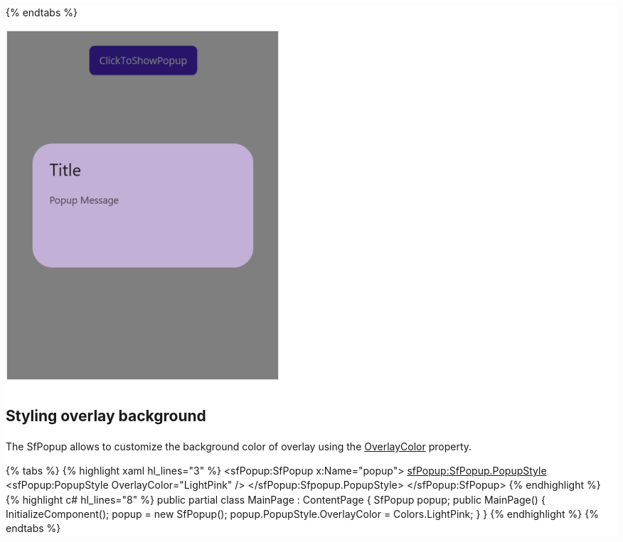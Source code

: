 {% endtabs %}

![Displaying a .NET MAUI Popup with the PopupView Background](Images/styles/maui-popup-with-popupview-background.png)

## Styling overlay background

The SfPopup allows to customize the background color of overlay using the [OverlayColor](https://help.syncfusion.com/cr/maui/Syncfusion.Maui.Popup.PopupStyle.html#Syncfusion_Maui_Popup_PopupStyle_OverlayColor) property.

{% tabs %}
{% highlight xaml hl_lines="3" %}
        <sfPopup:SfPopup x:Name="popup">
            <sfPopup:SfPopup.PopupStyle>
                    <sfPopup:PopupStyle OverlayColor="LightPink" />
            </sfPopup:Sfpopup.PopupStyle>
        </sfPopup:SfPopup>
{% endhighlight %}
{% highlight c# hl_lines="8" %}
public partial class MainPage : ContentPage
{
    SfPopup popup;
    public MainPage()
    {
        InitializeComponent();
        popup = new SfPopup();
        popup.PopupStyle.OverlayColor = Colors.LightPink;
    }
}
{% endhighlight %}
{% endtabs %}
